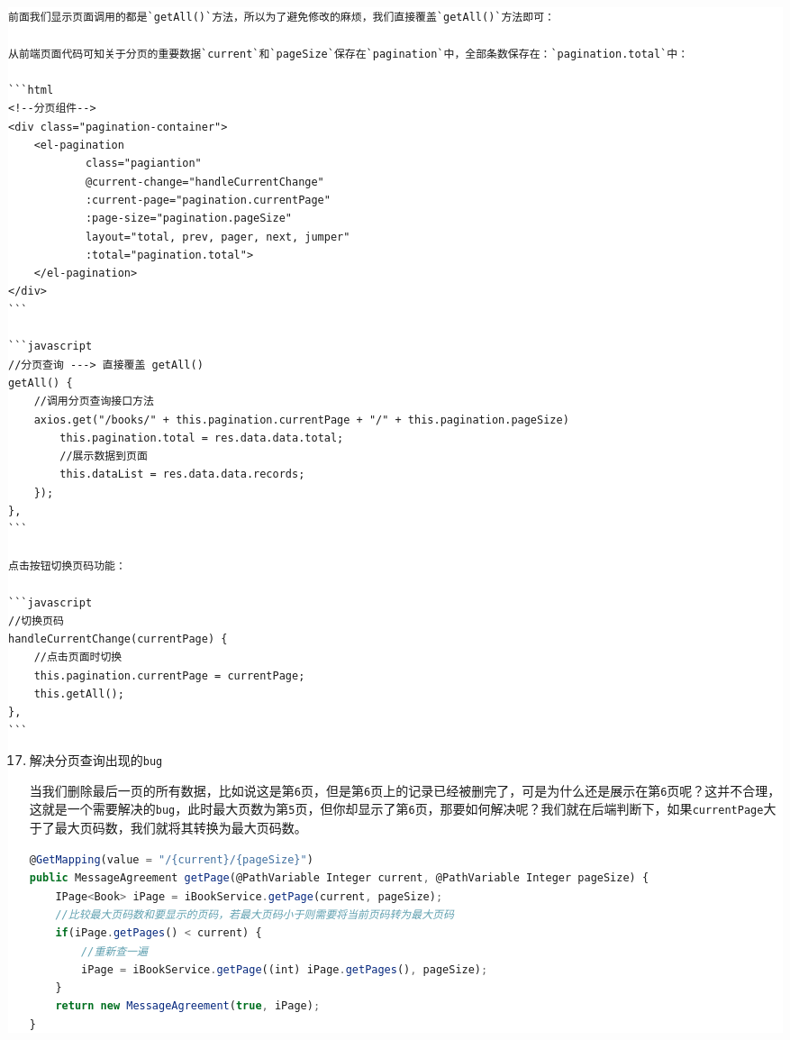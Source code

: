     前面我们显示页面调用的都是`getAll()`方法，所以为了避免修改的麻烦，我们直接覆盖`getAll()`方法即可：

    从前端页面代码可知关于分页的重要数据`current`和`pageSize`保存在`pagination`中，全部条数保存在：`pagination.total`中：

    ```html
    <!--分页组件-->
    <div class="pagination-container">
        <el-pagination
                class="pagiantion"
                @current-change="handleCurrentChange"
                :current-page="pagination.currentPage"
                :page-size="pagination.pageSize"
                layout="total, prev, pager, next, jumper"
                :total="pagination.total">
        </el-pagination>
    </div>
    ```

    ```javascript
    //分页查询 ---> 直接覆盖 getAll()
    getAll() {
        //调用分页查询接口方法
        axios.get("/books/" + this.pagination.currentPage + "/" + this.pagination.pageSize)
            this.pagination.total = res.data.data.total;
            //展示数据到页面
            this.dataList = res.data.data.records;
        });
    },
    ```

    点击按钮切换页码功能：

    ```javascript
    //切换页码
    handleCurrentChange(currentPage) {
        //点击页面时切换
        this.pagination.currentPage = currentPage;
        this.getAll();
    },
    ```

17. 解决分页查询出现的`bug`

    当我们删除最后一页的所有数据，比如说这是第`6`页，但是第`6`页上的记录已经被删完了，可是为什么还是展示在第`6`页呢？这并不合理，这就是一个需要解决的`bug`，此时最大页数为第`5`页，但你却显示了第`6`页，那要如何解决呢？我们就在后端判断下，如果`currentPage`大于了最大页码数，我们就将其转换为最大页码数。

    ```javascript
    @GetMapping(value = "/{current}/{pageSize}")
    public MessageAgreement getPage(@PathVariable Integer current, @PathVariable Integer pageSize) {
        IPage<Book> iPage = iBookService.getPage(current, pageSize);
        //比较最大页码数和要显示的页码，若最大页码小于则需要将当前页码转为最大页码
        if(iPage.getPages() < current) {
            //重新查一遍
            iPage = iBookService.getPage((int) iPage.getPages(), pageSize);
        }
        return new MessageAgreement(true, iPage);
    }
    ```
